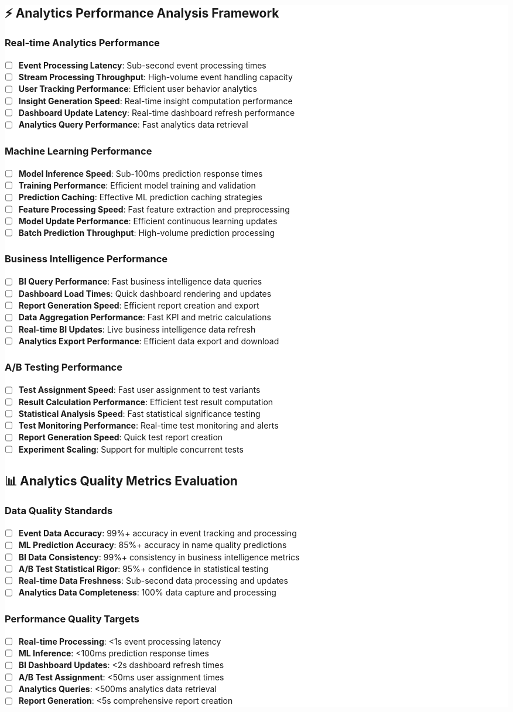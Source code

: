 ## ⚡ **Analytics Performance Analysis Framework**

### **Real-time Analytics Performance**
- [ ] **Event Processing Latency**: Sub-second event processing times
- [ ] **Stream Processing Throughput**: High-volume event handling capacity
- [ ] **User Tracking Performance**: Efficient user behavior analytics
- [ ] **Insight Generation Speed**: Real-time insight computation performance
- [ ] **Dashboard Update Latency**: Real-time dashboard refresh performance
- [ ] **Analytics Query Performance**: Fast analytics data retrieval

### **Machine Learning Performance**
- [ ] **Model Inference Speed**: Sub-100ms prediction response times
- [ ] **Training Performance**: Efficient model training and validation
- [ ] **Prediction Caching**: Effective ML prediction caching strategies
- [ ] **Feature Processing Speed**: Fast feature extraction and preprocessing
- [ ] **Model Update Performance**: Efficient continuous learning updates
- [ ] **Batch Prediction Throughput**: High-volume prediction processing

### **Business Intelligence Performance**
- [ ] **BI Query Performance**: Fast business intelligence data queries
- [ ] **Dashboard Load Times**: Quick dashboard rendering and updates
- [ ] **Report Generation Speed**: Efficient report creation and export
- [ ] **Data Aggregation Performance**: Fast KPI and metric calculations
- [ ] **Real-time BI Updates**: Live business intelligence data refresh
- [ ] **Analytics Export Performance**: Efficient data export and download

### **A/B Testing Performance**
- [ ] **Test Assignment Speed**: Fast user assignment to test variants
- [ ] **Result Calculation Performance**: Efficient test result computation
- [ ] **Statistical Analysis Speed**: Fast statistical significance testing
- [ ] **Test Monitoring Performance**: Real-time test monitoring and alerts
- [ ] **Report Generation Speed**: Quick test report creation
- [ ] **Experiment Scaling**: Support for multiple concurrent tests

## 📊 **Analytics Quality Metrics Evaluation**

### **Data Quality Standards**
- [ ] **Event Data Accuracy**: 99%+ accuracy in event tracking and processing
- [ ] **ML Prediction Accuracy**: 85%+ accuracy in name quality predictions
- [ ] **BI Data Consistency**: 99%+ consistency in business intelligence metrics
- [ ] **A/B Test Statistical Rigor**: 95%+ confidence in statistical testing
- [ ] **Real-time Data Freshness**: Sub-second data processing and updates
- [ ] **Analytics Data Completeness**: 100% data capture and processing

### **Performance Quality Targets**
- [ ] **Real-time Processing**: <1s event processing latency
- [ ] **ML Inference**: <100ms prediction response times
- [ ] **BI Dashboard Updates**: <2s dashboard refresh times
- [ ] **A/B Test Assignment**: <50ms user assignment times
- [ ] **Analytics Queries**: <500ms analytics data retrieval
- [ ] **Report Generation**: <5s comprehensive report creation
